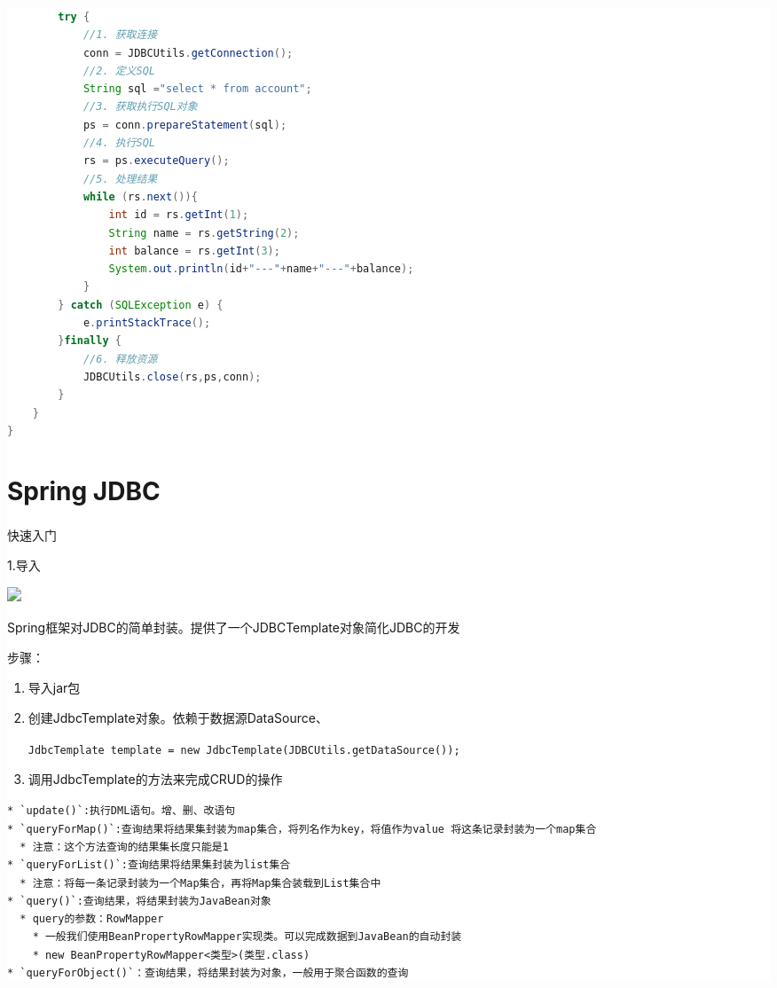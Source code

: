   ```java
          try {
              //1. 获取连接
              conn = JDBCUtils.getConnection();
              //2. 定义SQL
              String sql ="select * from account";
              //3. 获取执行SQL对象
              ps = conn.prepareStatement(sql);
              //4. 执行SQL
              rs = ps.executeQuery();
              //5. 处理结果
              while (rs.next()){
                  int id = rs.getInt(1);
                  String name = rs.getString(2);
                  int balance = rs.getInt(3);
                  System.out.println(id+"---"+name+"---"+balance);
              }
          } catch (SQLException e) {
              e.printStackTrace();
          }finally {
              //6. 释放资源
              JDBCUtils.close(rs,ps,conn);
          }
      }
  }
  ```

# Spring JDBC

快速入门

1.导入

![](https://pic.imgdb.cn/item/60e315155132923bf8e1af60.jpg)

Spring框架对JDBC的简单封装。提供了一个JDBCTemplate对象简化JDBC的开发

步骤：

  1. 导入jar包

  2. 创建JdbcTemplate对象。依赖于数据源DataSource、

     `JdbcTemplate template = new JdbcTemplate(JDBCUtils.getDataSource());`

  3. 调用JdbcTemplate的方法来完成CRUD的操作

    * `update()`:执行DML语句。增、删、改语句
    * `queryForMap()`:查询结果将结果集封装为map集合，将列名作为key，将值作为value 将这条记录封装为一个map集合
      * 注意：这个方法查询的结果集长度只能是1
    * `queryForList()`:查询结果将结果集封装为list集合
      * 注意：将每一条记录封装为一个Map集合，再将Map集合装载到List集合中
    * `query()`:查询结果，将结果封装为JavaBean对象
      * query的参数：RowMapper
        * 一般我们使用BeanPropertyRowMapper实现类。可以完成数据到JavaBean的自动封装
        * new BeanPropertyRowMapper<类型>(类型.class)
    * `queryForObject()`：查询结果，将结果封装为对象，一般用于聚合函数的查询
